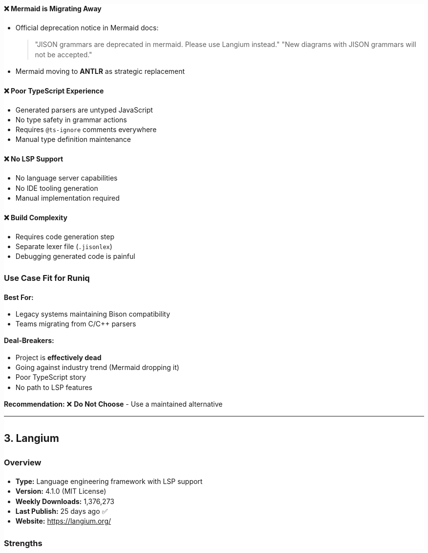 #### ❌ **Mermaid is Migrating Away**

- Official deprecation notice in Mermaid docs:
  > "JISON grammars are deprecated in mermaid. Please use Langium instead."
  > "New diagrams with JISON grammars will not be accepted."
- Mermaid moving to **ANTLR** as strategic replacement

#### ❌ **Poor TypeScript Experience**

- Generated parsers are untyped JavaScript
- No type safety in grammar actions
- Requires `@ts-ignore` comments everywhere
- Manual type definition maintenance

#### ❌ **No LSP Support**

- No language server capabilities
- No IDE tooling generation
- Manual implementation required

#### ❌ **Build Complexity**

- Requires code generation step
- Separate lexer file (`.jisonlex`)
- Debugging generated code is painful

### Use Case Fit for Runiq

**Best For:**

- Legacy systems maintaining Bison compatibility
- Teams migrating from C/C++ parsers

**Deal-Breakers:**

- Project is **effectively dead**
- Going against industry trend (Mermaid dropping it)
- Poor TypeScript story
- No path to LSP features

**Recommendation:** ❌ **Do Not Choose** - Use a maintained alternative

---

## 3. Langium

### Overview

- **Type:** Language engineering framework with LSP support
- **Version:** 4.1.0 (MIT License)
- **Weekly Downloads:** 1,376,273
- **Last Publish:** 25 days ago ✅
- **Website:** https://langium.org/

### Strengths
